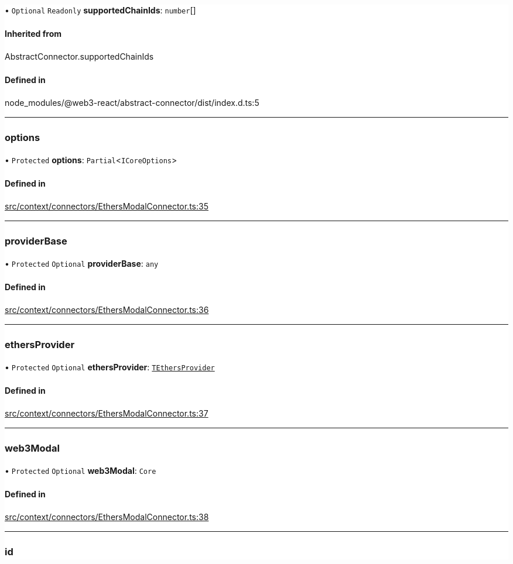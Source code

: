 • `Optional` `Readonly` **supportedChainIds**: `number`[]

#### Inherited from

AbstractConnector.supportedChainIds

#### Defined in

node_modules/@web3-react/abstract-connector/dist/index.d.ts:5

___

### options

• `Protected` **options**: `Partial`<`ICoreOptions`\>

#### Defined in

[src/context/connectors/EthersModalConnector.ts:35](https://github.com/scaffold-eth/eth-hooks/blob/93cb704/src/context/connectors/EthersModalConnector.ts#L35)

___

### providerBase

• `Protected` `Optional` **providerBase**: `any`

#### Defined in

[src/context/connectors/EthersModalConnector.ts:36](https://github.com/scaffold-eth/eth-hooks/blob/93cb704/src/context/connectors/EthersModalConnector.ts#L36)

___

### ethersProvider

• `Protected` `Optional` **ethersProvider**: [`TEthersProvider`](../modules.md#tethersprovider)

#### Defined in

[src/context/connectors/EthersModalConnector.ts:37](https://github.com/scaffold-eth/eth-hooks/blob/93cb704/src/context/connectors/EthersModalConnector.ts#L37)

___

### web3Modal

• `Protected` `Optional` **web3Modal**: `Core`

#### Defined in

[src/context/connectors/EthersModalConnector.ts:38](https://github.com/scaffold-eth/eth-hooks/blob/93cb704/src/context/connectors/EthersModalConnector.ts#L38)

___

### id
